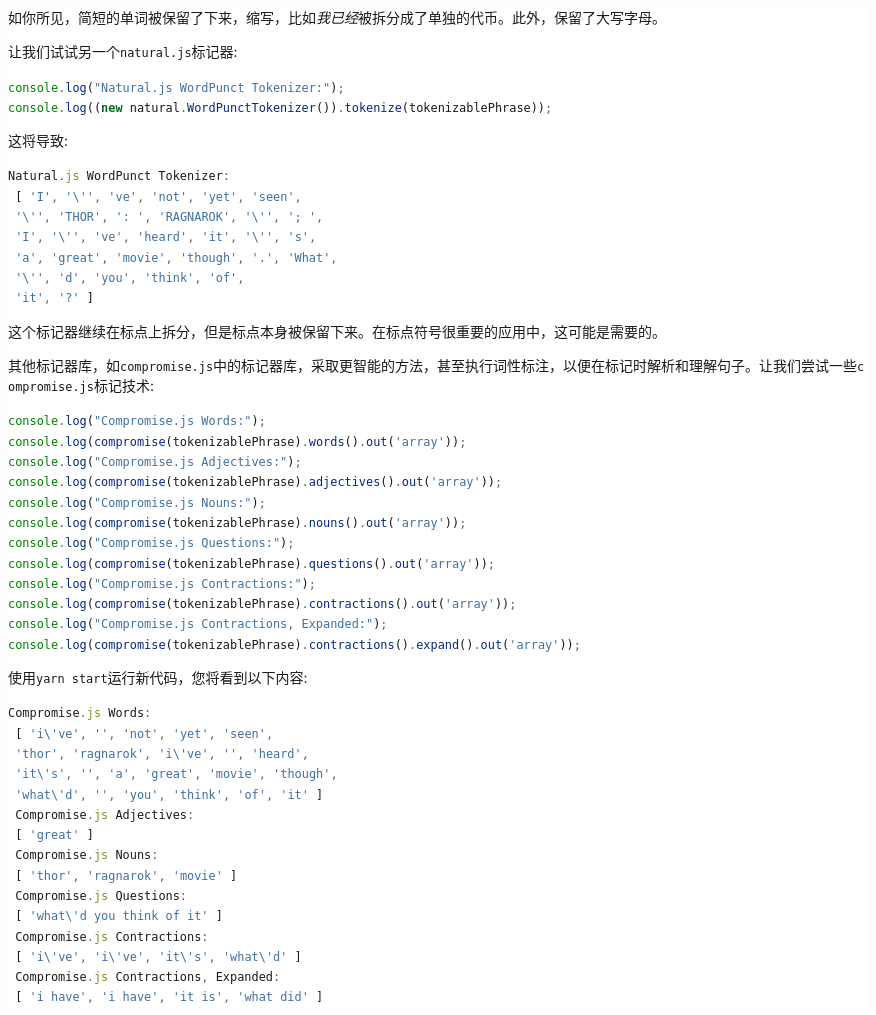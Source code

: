 如你所见，简短的单词被保留了下来，缩写，比如*我已经*被拆分成了单独的代币。此外，保留了大写字母。

让我们试试另一个`natural.js`标记器:

```js
console.log("Natural.js WordPunct Tokenizer:");
console.log((new natural.WordPunctTokenizer()).tokenize(tokenizablePhrase));
```

这将导致:

```js
Natural.js WordPunct Tokenizer:
 [ 'I', '\'', 've', 'not', 'yet', 'seen',
 '\'', 'THOR', ': ', 'RAGNAROK', '\'', '; ',
 'I', '\'', 've', 'heard', 'it', '\'', 's',
 'a', 'great', 'movie', 'though', '.', 'What',
 '\'', 'd', 'you', 'think', 'of',
 'it', '?' ]
```

这个标记器继续在标点上拆分，但是标点本身被保留下来。在标点符号很重要的应用中，这可能是需要的。

其他标记器库，如`compromise.js`中的标记器库，采取更智能的方法，甚至执行词性标注，以便在标记时解析和理解句子。让我们尝试一些`compromise.js`标记技术:

```js
console.log("Compromise.js Words:");
console.log(compromise(tokenizablePhrase).words().out('array'));
console.log("Compromise.js Adjectives:");
console.log(compromise(tokenizablePhrase).adjectives().out('array'));
console.log("Compromise.js Nouns:");
console.log(compromise(tokenizablePhrase).nouns().out('array'));
console.log("Compromise.js Questions:");
console.log(compromise(tokenizablePhrase).questions().out('array'));
console.log("Compromise.js Contractions:");
console.log(compromise(tokenizablePhrase).contractions().out('array'));
console.log("Compromise.js Contractions, Expanded:");
console.log(compromise(tokenizablePhrase).contractions().expand().out('array'));
```

使用`yarn start`运行新代码，您将看到以下内容:

```js
Compromise.js Words:
 [ 'i\'ve', '', 'not', 'yet', 'seen',
 'thor', 'ragnarok', 'i\'ve', '', 'heard',
 'it\'s', '', 'a', 'great', 'movie', 'though',
 'what\'d', '', 'you', 'think', 'of', 'it' ]
 Compromise.js Adjectives:
 [ 'great' ]
 Compromise.js Nouns:
 [ 'thor', 'ragnarok', 'movie' ]
 Compromise.js Questions:
 [ 'what\'d you think of it' ]
 Compromise.js Contractions:
 [ 'i\'ve', 'i\'ve', 'it\'s', 'what\'d' ]
 Compromise.js Contractions, Expanded:
 [ 'i have', 'i have', 'it is', 'what did' ]
```
